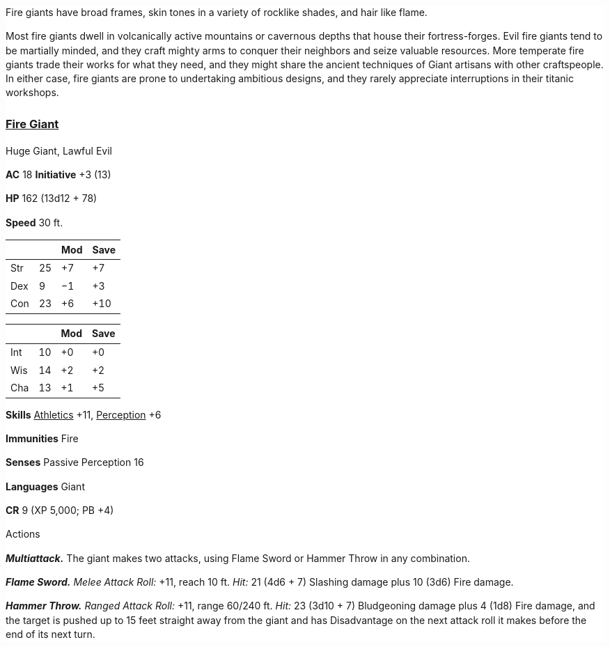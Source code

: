 Fire giants have broad frames, skin tones in a variety of rocklike shades, and hair like flame.

Most fire giants dwell in volcanically active mountains or cavernous depths that house their fortress-forges. Evil fire giants tend to be martially minded, and they craft mighty arms to conquer their neighbors and seize valuable resources. More temperate fire giants trade their works for what they need, and they might share the ancient techniques of Giant artisans with other craftspeople. In either case, fire giants are prone to undertaking ambitious designs, and they rarely appreciate interruptions in their titanic workshops.

### [](https://www.dndbeyond.com/sources/dnd/mm-2024/monsters-f#FireGiantStatBlock)[Fire Giant](https://www.dndbeyond.com/monsters/5194994-fire-giant)

Huge Giant, Lawful Evil

**AC** 18 **Initiative** +3 (13)

**HP** 162 (13d12 + 78)

**Speed** 30 ft.

|||Mod|Save|
|---|---|---|---|
|Str|25|+7|+7|
|Dex|9|−1|+3|
|Con|23|+6|+10|

|||Mod|Save|
|---|---|---|---|
|Int|10|+0|+0|
|Wis|14|+2|+2|
|Cha|13|+1|+5|

**Skills** [Athletics](https://www.dndbeyond.com/sources/dnd/free-rules/playing-the-game#Skills) +11, [Perception](https://www.dndbeyond.com/sources/dnd/free-rules/playing-the-game#Skills) +6

**Immunities** Fire

**Senses** Passive Perception 16

**Languages** Giant

**CR** 9 (XP 5,000; PB +4)

Actions

**_Multiattack._** The giant makes two attacks, using Flame Sword or Hammer Throw in any combination.

**_Flame Sword._** _Melee Attack Roll:_ +11, reach 10 ft. _Hit:_ 21 (4d6 + 7) Slashing damage plus 10 (3d6) Fire damage.

**_Hammer Throw._** _Ranged Attack Roll:_ +11, range 60/240 ft. _Hit:_ 23 (3d10 + 7) Bludgeoning damage plus 4 (1d8) Fire damage, and the target is pushed up to 15 feet straight away from the giant and has Disadvantage on the next attack roll it makes before the end of its next turn.
